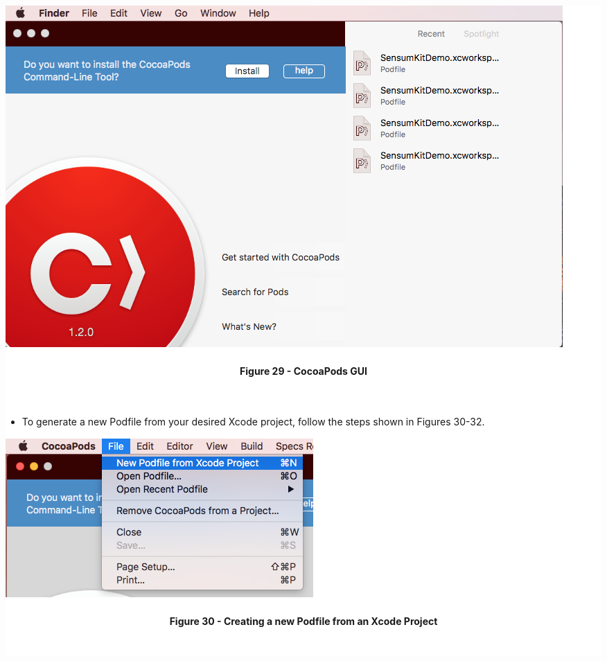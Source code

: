 ![Figure 29 - CocoaPods GUI](../../images/figure29.png "Figure 29 - CocoaPods GUI")
#### <p style="text-align: center;">Figure 29 - CocoaPods GUI</p>
<br>

 * To generate a new Podfile from your desired Xcode project, follow the steps shown in Figures 30-32.



![Figure 30 - Creating a new Podfile from an Xcode Project](../../images/figure30.png "Figure 30 - Creating a new Podfile from an Xcode Project")
#### <p style="text-align: center;">Figure 30 - Creating a new Podfile from an Xcode Project</p>
<br>
